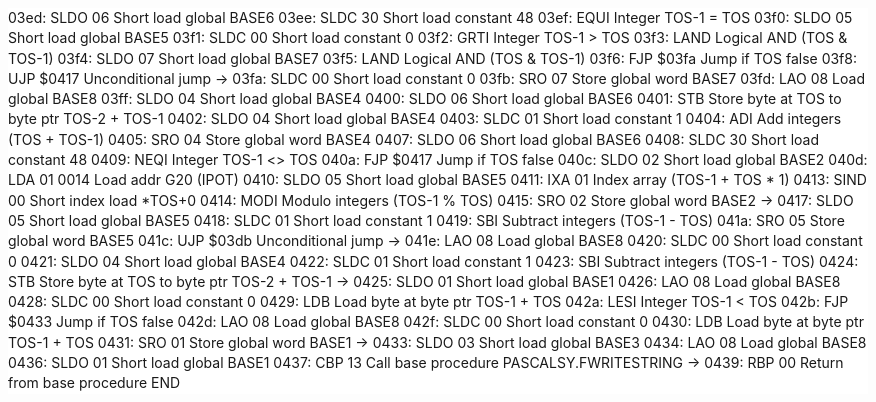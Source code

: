    03ed: SLDO 06          Short load global BASE6
   03ee: SLDC 30          Short load constant 48
   03ef: EQUI             Integer TOS-1 = TOS
   03f0: SLDO 05          Short load global BASE5
   03f1: SLDC 00          Short load constant 0
   03f2: GRTI             Integer TOS-1 > TOS
   03f3: LAND             Logical AND (TOS & TOS-1)
   03f4: SLDO 07          Short load global BASE7
   03f5: LAND             Logical AND (TOS & TOS-1)
   03f6: FJP  $03fa       Jump if TOS false
   03f8: UJP  $0417       Unconditional jump
-> 03fa: SLDC 00          Short load constant 0
   03fb: SRO  07          Store global word BASE7
   03fd: LAO  08          Load global BASE8
   03ff: SLDO 04          Short load global BASE4
   0400: SLDO 06          Short load global BASE6
   0401: STB              Store byte at TOS to byte ptr TOS-2 + TOS-1
   0402: SLDO 04          Short load global BASE4
   0403: SLDC 01          Short load constant 1
   0404: ADI              Add integers (TOS + TOS-1)
   0405: SRO  04          Store global word BASE4
   0407: SLDO 06          Short load global BASE6
   0408: SLDC 30          Short load constant 48
   0409: NEQI             Integer TOS-1 <> TOS
   040a: FJP  $0417       Jump if TOS false
   040c: SLDO 02          Short load global BASE2
   040d: LDA  01 0014     Load addr G20 (IPOT)
   0410: SLDO 05          Short load global BASE5
   0411: IXA  01          Index array (TOS-1 + TOS * 1)
   0413: SIND 00          Short index load *TOS+0
   0414: MODI             Modulo integers (TOS-1 % TOS)
   0415: SRO  02          Store global word BASE2
-> 0417: SLDO 05          Short load global BASE5
   0418: SLDC 01          Short load constant 1
   0419: SBI              Subtract integers (TOS-1 - TOS)
   041a: SRO  05          Store global word BASE5
   041c: UJP  $03db       Unconditional jump
-> 041e: LAO  08          Load global BASE8
   0420: SLDC 00          Short load constant 0
   0421: SLDO 04          Short load global BASE4
   0422: SLDC 01          Short load constant 1
   0423: SBI              Subtract integers (TOS-1 - TOS)
   0424: STB              Store byte at TOS to byte ptr TOS-2 + TOS-1
-> 0425: SLDO 01          Short load global BASE1
   0426: LAO  08          Load global BASE8
   0428: SLDC 00          Short load constant 0
   0429: LDB              Load byte at byte ptr TOS-1 + TOS
   042a: LESI             Integer TOS-1 < TOS
   042b: FJP  $0433       Jump if TOS false
   042d: LAO  08          Load global BASE8
   042f: SLDC 00          Short load constant 0
   0430: LDB              Load byte at byte ptr TOS-1 + TOS
   0431: SRO  01          Store global word BASE1
-> 0433: SLDO 03          Short load global BASE3
   0434: LAO  08          Load global BASE8
   0436: SLDO 01          Short load global BASE1
   0437: CBP  13          Call base procedure PASCALSY.FWRITESTRING
-> 0439: RBP  00          Return from base procedure
END
